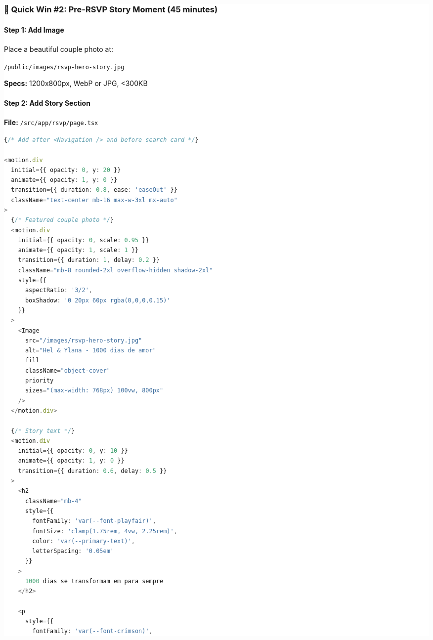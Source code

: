 
### 📸 Quick Win #2: Pre-RSVP Story Moment (45 minutes)

#### Step 1: Add Image
Place a beautiful couple photo at:
```
/public/images/rsvp-hero-story.jpg
```

**Specs:** 1200x800px, WebP or JPG, <300KB

#### Step 2: Add Story Section
**File:** `/src/app/rsvp/page.tsx`

```typescript
{/* Add after <Navigation /> and before search card */}

<motion.div
  initial={{ opacity: 0, y: 20 }}
  animate={{ opacity: 1, y: 0 }}
  transition={{ duration: 0.8, ease: 'easeOut' }}
  className="text-center mb-16 max-w-3xl mx-auto"
>
  {/* Featured couple photo */}
  <motion.div
    initial={{ opacity: 0, scale: 0.95 }}
    animate={{ opacity: 1, scale: 1 }}
    transition={{ duration: 1, delay: 0.2 }}
    className="mb-8 rounded-2xl overflow-hidden shadow-2xl"
    style={{
      aspectRatio: '3/2',
      boxShadow: '0 20px 60px rgba(0,0,0,0.15)'
    }}
  >
    <Image
      src="/images/rsvp-hero-story.jpg"
      alt="Hel & Ylana - 1000 dias de amor"
      fill
      className="object-cover"
      priority
      sizes="(max-width: 768px) 100vw, 800px"
    />
  </motion.div>

  {/* Story text */}
  <motion.div
    initial={{ opacity: 0, y: 10 }}
    animate={{ opacity: 1, y: 0 }}
    transition={{ duration: 0.6, delay: 0.5 }}
  >
    <h2
      className="mb-4"
      style={{
        fontFamily: 'var(--font-playfair)',
        fontSize: 'clamp(1.75rem, 4vw, 2.25rem)',
        color: 'var(--primary-text)',
        letterSpacing: '0.05em'
      }}
    >
      1000 dias se transformam em para sempre
    </h2>

    <p
      style={{
        fontFamily: 'var(--font-crimson)',
```